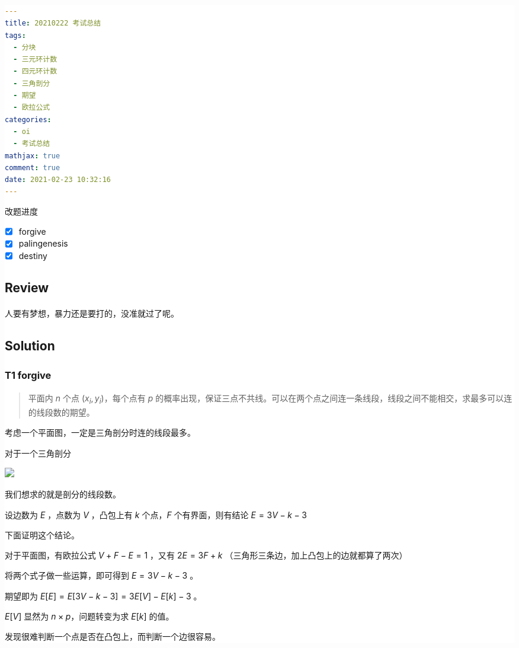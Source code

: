 ```yaml
---
title: 20210222 考试总结
tags:
  - 分块
  - 三元环计数
  - 四元环计数
  - 三角剖分
  - 期望
  - 欧拉公式
categories:
  - oi
  - 考试总结
mathjax: true
comment: true
date: 2021-02-23 10:32:16
---
```


改题进度

- [x] forgive
- [x] palingenesis
- [x] destiny

## Review

人要有梦想，暴力还是要打的，没准就过了呢。

## Solution

### T1 forgive

> 平面内 $n$ 个点 $(x_i,y_i)$，每个点有 $p$ 的概率出现，保证三点不共线。可以在两个点之间连一条线段，线段之间不能相交，求最多可以连的线段数的期望。

考虑一个平面图，一定是三角剖分时连的线段最多。

对于一个三角剖分

![](exam-20210222/01.png)

我们想求的就是剖分的线段数。

设边数为 $E$ ，点数为 $V$ ，凸包上有 $k$ 个点，$F$ 个有界面，则有结论 $E=3V-k-3$

下面证明这个结论。

对于平面图，有欧拉公式 $V+F-E=1$ ，又有 $2E=3F+k$ （三角形三条边，加上凸包上的边就都算了两次）

将两个式子做一些运算，即可得到 $E=3V-k-3$ 。

期望即为 $E[E]=E[3V-k-3]=3E[V]-E[k]-3$ 。

$E[V]$ 显然为 $n\times p$，问题转变为求 $E[k]$ 的值。

发现很难判断一个点是否在凸包上，而判断一个边很容易。
